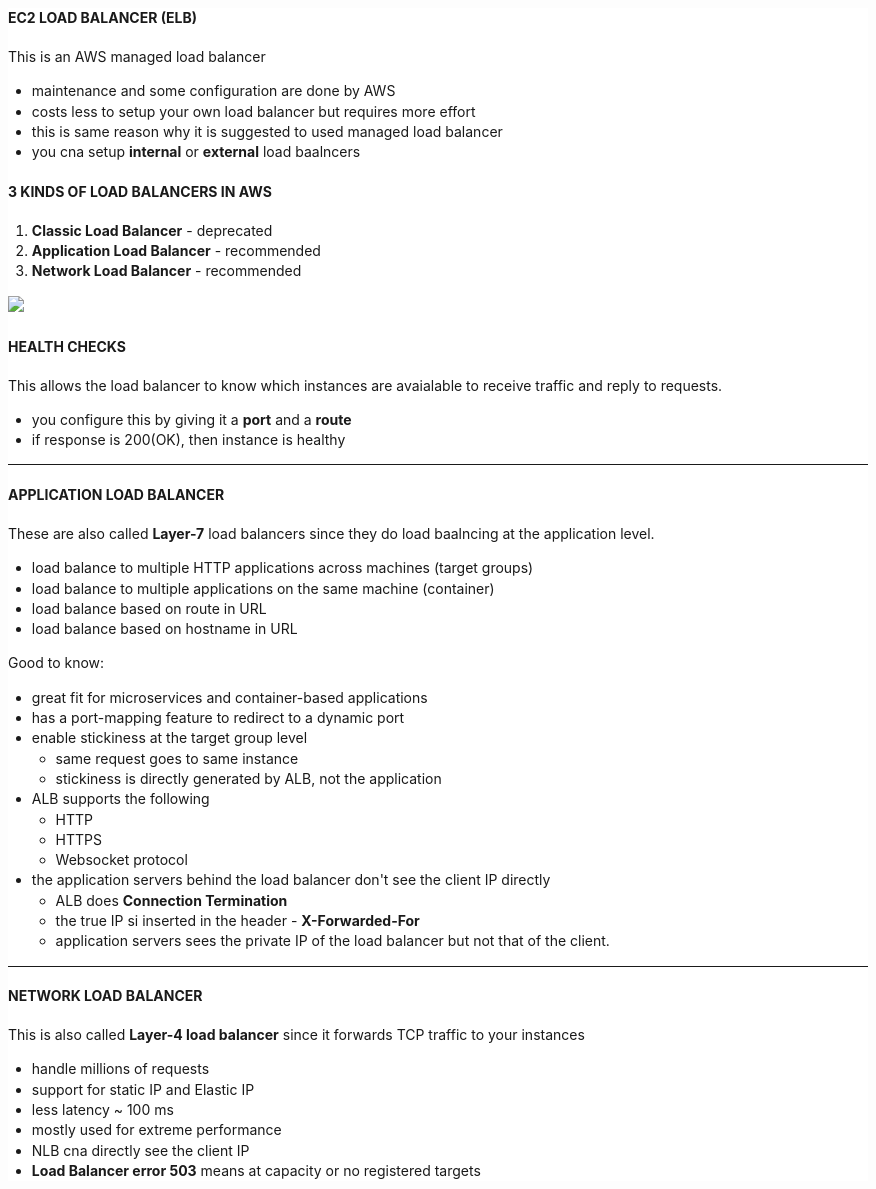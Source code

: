 #### EC2 LOAD BALANCER (ELB) ####

This is an AWS managed load balancer
- maintenance and some configuration are done by AWS
- costs less to setup your own load balancer but requires more effort
- this is same reason why it is suggested to used managed load balancer
- you cna setup **internal** or **external** load baalncers

#### 3 KINDS OF LOAD BALANCERS IN AWS ####

1.  **Classic Load Balancer** - deprecated
2.  **Application Load Balancer** - recommended
1.  **Network Load Balancer** - recommended

![](../Images/elb-1.png)

#### HEALTH CHECKS ####

This allows the load balancer to know which instances are avaialable to receive traffic and reply to requests.
- you configure this by giving it a **port** and a **route**
- if response is 200(OK), then instance is healthy

__________________________________________________________________

#### APPLICATION LOAD BALANCER ####

These are also called **Layer-7** load balancers since they do load baalncing at the application level.
- load balance to multiple HTTP applications across machines (target groups)
- load balance to multiple applications on the same machine (container)
- load balance based on route in URL
- load balance based on hostname in URL

Good to know:
- great fit for microservices and container-based applications
- has a port-mapping feature to redirect to a dynamic port
- enable stickiness at the target group level
    - same request goes to same instance
    - stickiness is directly generated by ALB, not the application
- ALB supports the following
    - HTTP
    - HTTPS
    - Websocket protocol
- the application servers behind the load balancer don't see the client IP directly
    - ALB does **Connection Termination**
    - the true IP si inserted in the header - **X-Forwarded-For**
    - application servers sees the private IP of the load balancer but not that of the client.

__________________________________________________________________

#### NETWORK LOAD BALANCER ####

This is also called **Layer-4 load balancer** since it forwards TCP traffic to your instances
- handle millions of requests
- support for static IP and Elastic IP
- less latency ~ 100 ms
- mostly used for extreme performance
- NLB cna directly see the client IP
- **Load Balancer error 503** means at capacity or no registered targets
